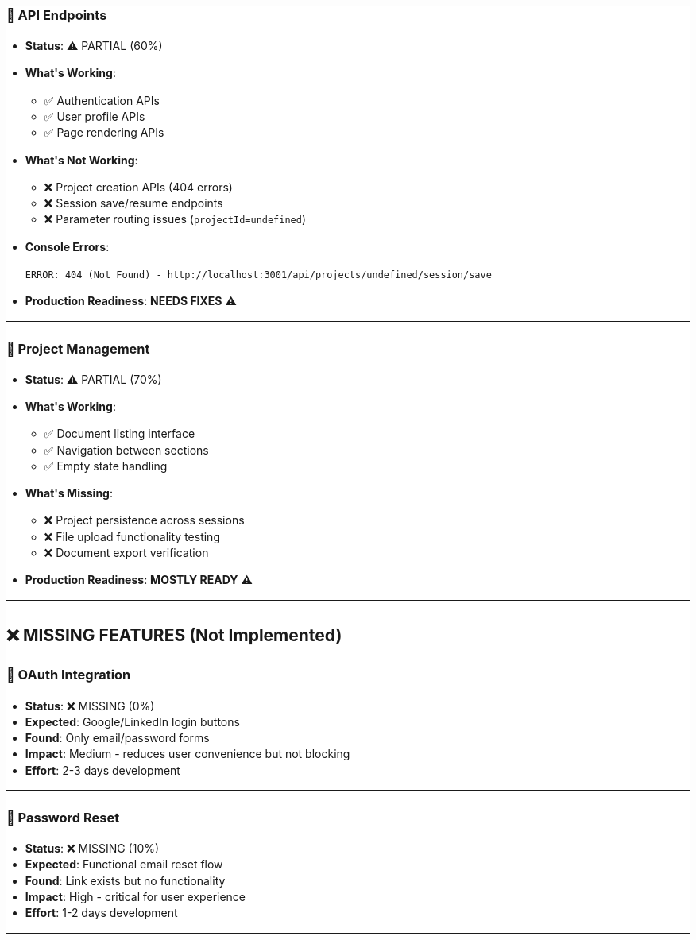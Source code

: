 
### **🔗 API Endpoints**
- **Status**: ⚠️ PARTIAL (60%)
- **What's Working**:
  - ✅ Authentication APIs
  - ✅ User profile APIs
  - ✅ Page rendering APIs
  
- **What's Not Working**:
  - ❌ Project creation APIs (404 errors)
  - ❌ Session save/resume endpoints
  - ❌ Parameter routing issues (`projectId=undefined`)

- **Console Errors**:
  ```
  ERROR: 404 (Not Found) - http://localhost:3001/api/projects/undefined/session/save
  ```

- **Production Readiness**: **NEEDS FIXES** ⚠️

---

### **📁 Project Management**
- **Status**: ⚠️ PARTIAL (70%)
- **What's Working**:
  - ✅ Document listing interface
  - ✅ Navigation between sections
  - ✅ Empty state handling
  
- **What's Missing**:
  - ❌ Project persistence across sessions
  - ❌ File upload functionality testing
  - ❌ Document export verification

- **Production Readiness**: **MOSTLY READY** ⚠️

---

## ❌ **MISSING FEATURES** (Not Implemented)

### **🔐 OAuth Integration**
- **Status**: ❌ MISSING (0%)
- **Expected**: Google/LinkedIn login buttons
- **Found**: Only email/password forms
- **Impact**: Medium - reduces user convenience but not blocking
- **Effort**: 2-3 days development

---

### **🔑 Password Reset**
- **Status**: ❌ MISSING (10%)
- **Expected**: Functional email reset flow
- **Found**: Link exists but no functionality
- **Impact**: High - critical for user experience
- **Effort**: 1-2 days development

---
